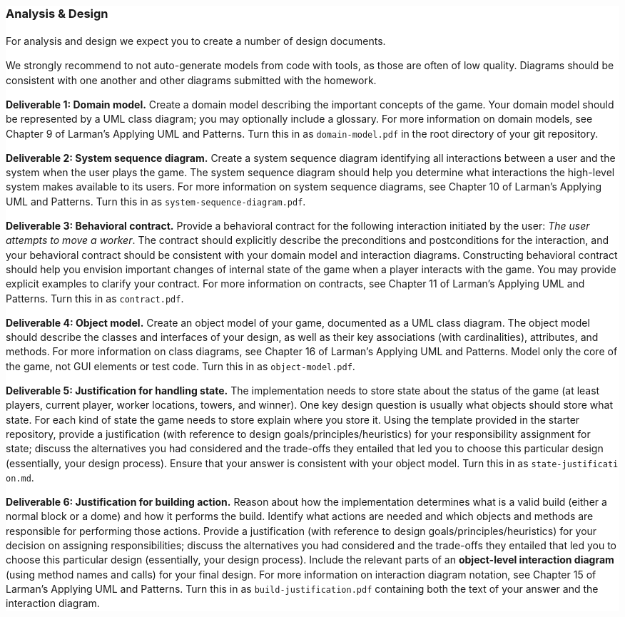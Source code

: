 ### Analysis & Design

For analysis and design we expect you to create a number of design documents.

We strongly recommend to not auto-generate models from code with tools, 
as those are often of low quality. Diagrams should be consistent with one another and other 
diagrams submitted with the homework.

**Deliverable 1: Domain model.** Create a domain model describing the important concepts of the game. 
Your domain model should be represented by a UML class diagram; you may optionally include a glossary. 
For more information on domain models, see Chapter 9 of Larman’s Applying UML and Patterns. 
Turn this in as <code>domain-model.pdf</code> in the root directory of your git repository.

**Deliverable 2: System sequence diagram.** Create a system sequence diagram identifying all 
interactions between a user and the system when the user plays the game. 
The system sequence diagram should help you determine what interactions the high-level system
makes available to its users. For more information on system sequence diagrams,
see Chapter 10 of Larman’s Applying UML and Patterns. 
Turn this in as <code>system-sequence-diagram.pdf</code>.

**Deliverable 3: Behavioral contract.** Provide a behavioral contract for the following 
interaction initiated by the user: _The user attempts to move a worker_. 
The contract should explicitly describe the preconditions and postconditions for the interaction, 
and your behavioral contract should be consistent with your domain model and interaction diagrams.
Constructing behavioral contract should help you envision important changes of internal state of 
the game when a player interacts with the game. You may provide explicit examples to clarify 
your contract. For more information on contracts, see Chapter 11 of Larman’s Applying UML and Patterns.
Turn this in as <code>contract.pdf</code>.

**Deliverable 4: Object model.** Create an object model of your game, documented as a UML class diagram.
The object model should describe the classes and interfaces of your design, 
as well as their key associations (with cardinalities), attributes, and methods. 
For more information on class diagrams, see Chapter 16 of Larman’s Applying UML and Patterns. 
Model only the core of the game, not GUI elements or test code. Turn this in as `object-model.pdf`.

**Deliverable 5: Justification for handling state.** The implementation needs to store state about the status of the game (at least players, current player, worker locations, towers, and winner). One key design question is usually what objects should store what state. For each kind of state the game needs to store explain where you store it. Using the template provided in the starter repository, provide a justification (with reference to design goals/principles/heuristics) for your responsibility assignment for state; discuss the alternatives you had considered and the trade-offs they entailed that led you to choose this particular design (essentially, your design process). Ensure that your answer is consistent with your object model. Turn this in as `state-justification.md`.

**Deliverable 6: Justification for building action.** Reason about how the implementation determines what is a valid build (either a normal block or a dome) and how it performs the build. Identify what actions are needed and which objects and methods are responsible for performing those actions. Provide a justification (with reference to design goals/principles/heuristics) for your decision on assigning responsibilities; discuss the alternatives you had considered and the trade-offs they entailed that led you to choose this particular design (essentially, your design process). Include the relevant parts of an **object-level interaction diagram** (using method names and calls) for your final design. For more information on interaction diagram notation, see Chapter 15 of Larman’s Applying UML and Patterns. Turn this in as `build-justification.pdf` containing both the text of your answer and the interaction diagram.
